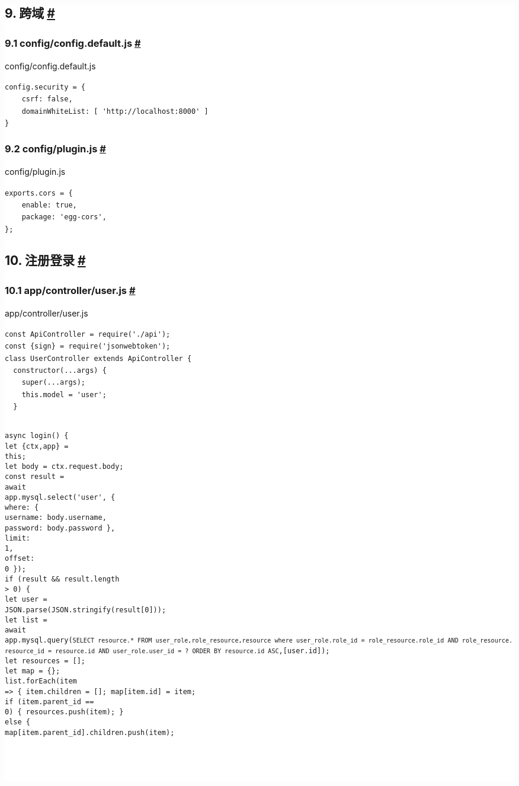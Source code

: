 <h2 id="t379. &#x8DE8;&#x57DF;">9. &#x8DE8;&#x57DF; <a href="#t379. &#x8DE8;&#x57DF;"> # </a></h2>
<h3 id="t389.1  config/config.default.js">9.1  config/config.default.js <a href="#t389.1  config/config.default.js"> # </a></h3>
<p>config/config.default.js</p>
<pre><code class="lang-js">config.security = {
    <span class="hljs-attr">csrf</span>: <span class="hljs-literal">false</span>,
    <span class="hljs-attr">domainWhiteList</span>: [ <span class="hljs-string">&apos;http://localhost:8000&apos;</span> ]
} 
</code></pre>
<h3 id="t399.2 config/plugin.js">9.2 config/plugin.js <a href="#t399.2 config/plugin.js"> # </a></h3>
<p>config/plugin.js</p>
<pre><code class="lang-js">exports.cors = {
    <span class="hljs-attr">enable</span>: <span class="hljs-literal">true</span>,
    <span class="hljs-attr">package</span>: <span class="hljs-string">&apos;egg-cors&apos;</span>,
};
</code></pre>
<h2 id="t4010. &#x6CE8;&#x518C;&#x767B;&#x5F55;">10. &#x6CE8;&#x518C;&#x767B;&#x5F55; <a href="#t4010. &#x6CE8;&#x518C;&#x767B;&#x5F55;"> # </a></h2>
<h3 id="t4110.1 app/controller/user.js">10.1 app/controller/user.js <a href="#t4110.1 app/controller/user.js"> # </a></h3>
<p>app/controller/user.js</p>
<pre><code class="lang-js"><span class="hljs-keyword">const</span> ApiController = <span class="hljs-built_in">require</span>(<span class="hljs-string">&apos;./api&apos;</span>);
<span class="hljs-keyword">const</span> {sign} = <span class="hljs-built_in">require</span>(<span class="hljs-string">&apos;jsonwebtoken&apos;</span>);
<span class="hljs-class"><span class="hljs-keyword">class</span> <span class="hljs-title">UserController</span> <span class="hljs-keyword">extends</span> <span class="hljs-title">ApiController</span> </span>{
  <span class="hljs-keyword">constructor</span>(...args) {
    <span class="hljs-keyword">super</span>(...args);
    <span class="hljs-keyword">this</span>.model = <span class="hljs-string">&apos;user&apos;</span>;
  }

  <span class="hljs-keyword">async</span> login() {
    <span class="hljs-keyword">let</span> {ctx,app} = <span class="hljs-keyword">this</span>;
    <span class="hljs-keyword">let</span> body = ctx.request.body;
    <span class="hljs-keyword">const</span> result = <span class="hljs-keyword">await</span> app.mysql.select(<span class="hljs-string">&apos;user&apos;</span>, {
      <span class="hljs-attr">where</span>: {
        <span class="hljs-attr">username</span>: body.username,
        <span class="hljs-attr">password</span>: body.password
      },
      <span class="hljs-attr">limit</span>: <span class="hljs-number">1</span>,
      <span class="hljs-attr">offset</span>: <span class="hljs-number">0</span>
    });
    <span class="hljs-keyword">if</span> (result &amp;&amp; result.length &gt; <span class="hljs-number">0</span>) {
      <span class="hljs-keyword">let</span> user = <span class="hljs-built_in">JSON</span>.parse(<span class="hljs-built_in">JSON</span>.stringify(result[<span class="hljs-number">0</span>]));
      <span class="hljs-keyword">let</span> list = <span class="hljs-keyword">await</span> app.mysql.query(<span class="hljs-string">`SELECT resource.* FROM user_role,role_resource,resource where user_role.role_id = role_resource.role_id AND role_resource.resource_id = resource.id AND user_role.user_id = ? ORDER BY resource.id ASC`</span>,[user.id]);
      <span class="hljs-keyword">let</span> resources = [];
      <span class="hljs-keyword">let</span> map = {};
      list.forEach(<span class="hljs-function"><span class="hljs-params">item</span> =&gt;</span> {
          item.children = [];
          map[item.id] = item;
          <span class="hljs-keyword">if</span> (item.parent_id == <span class="hljs-number">0</span>) {
            resources.push(item);
          } <span class="hljs-keyword">else</span> {
            map[item.parent_id].children.push(item);